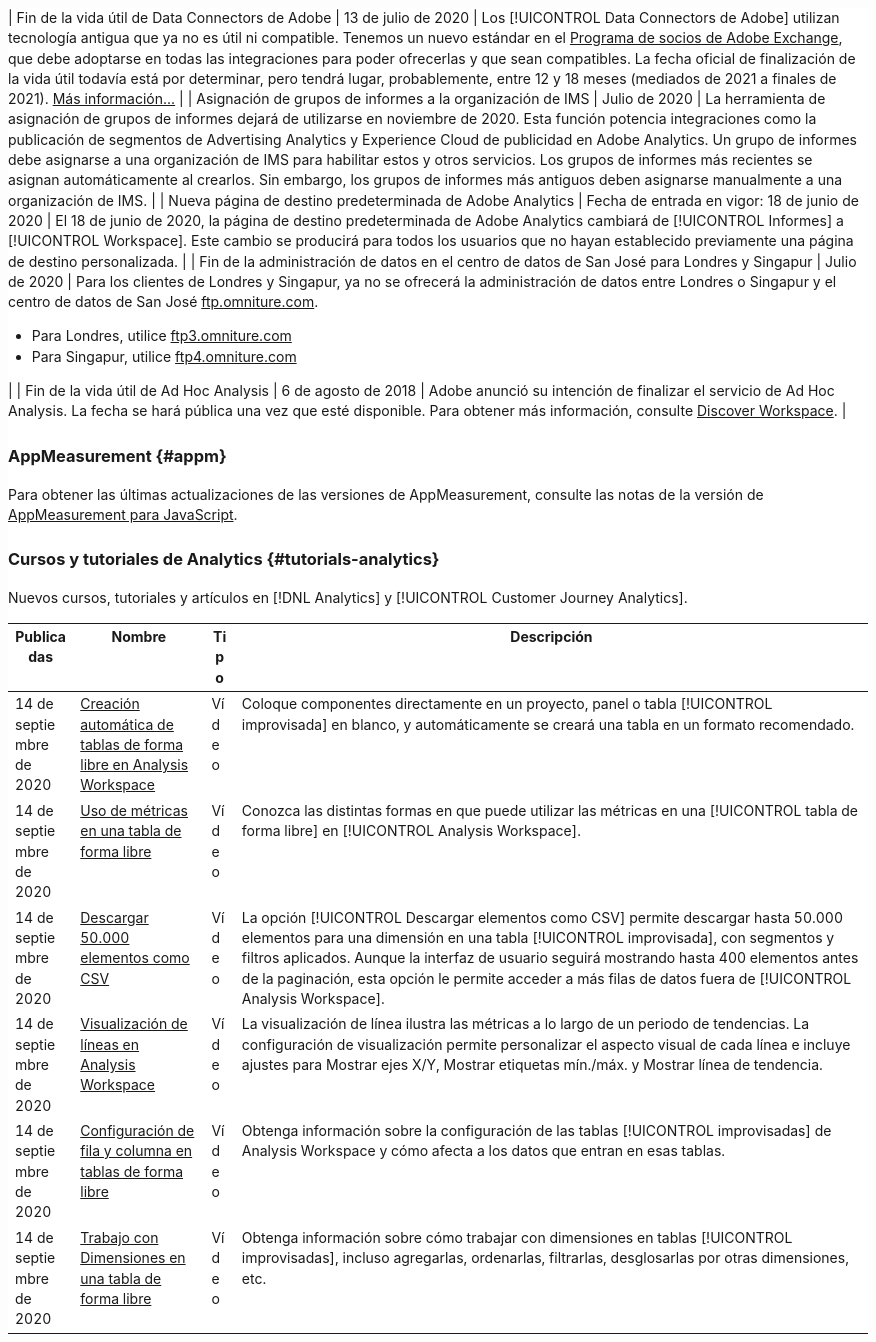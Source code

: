 | Fin de la vida útil de Data Connectors de Adobe | 13 de julio de 2020 | Los [!UICONTROL Data Connectors de Adobe] utilizan tecnología antigua que ya no es útil ni compatible. Tenemos un nuevo estándar en el [Programa de socios de Adobe Exchange](https://partners.adobe.com/exchangeprogram/experiencecloud), que debe adoptarse en todas las integraciones para poder ofrecerlas y que sean compatibles. La fecha oficial de finalización de la vida útil todavía está por determinar, pero tendrá lugar, probablemente, entre 12 y 18 meses (mediados de 2021 a finales de 2021). [Más información...](https://experienceleague.adobe.com/docs/analytics/import/dataconnectors/data-connectors-eol.html?lang=es) |
| Asignación de grupos de informes a la organización de IMS | Julio de 2020 | La herramienta de asignación de grupos de informes dejará de utilizarse en noviembre de 2020. Esta función potencia integraciones como la publicación de segmentos de Advertising Analytics y Experience Cloud de publicidad en Adobe Analytics. Un grupo de informes debe asignarse a una organización de IMS para habilitar estos y otros servicios. Los grupos de informes más recientes se asignan automáticamente al crearlos. Sin embargo, los grupos de informes más antiguos deben asignarse manualmente a una organización de IMS. |
| Nueva página de destino predeterminada de Adobe Analytics | Fecha de entrada en vigor: 18 de junio de 2020 | El 18 de junio de 2020, la página de destino predeterminada de Adobe Analytics cambiará de [!UICONTROL Informes] a [!UICONTROL Workspace]. Este cambio se producirá para todos los usuarios que no hayan establecido previamente una página de destino personalizada. |
| Fin de la administración de datos en el centro de datos de San José para Londres y Singapur | Julio de 2020 | Para los clientes de Londres y Singapur, ya no se ofrecerá la administración de datos entre Londres o Singapur y el centro de datos de San José [ftp.omniture.com](ftp://ftp.omniture.com/).<br/><ul><li>Para Londres, utilice [ftp3.omniture.com](ftp://ftp3.omniture.com/)</li><li>Para Singapur, utilice [ftp4.omniture.com](ftp://ftp4.omniture.com/)</li></ul> |
| Fin de la vida útil de Ad Hoc Analysis | 6 de agosto de 2018 | Adobe anunció su intención de finalizar el servicio de Ad Hoc Analysis. La fecha se hará pública una vez que esté disponible. Para obtener más información, consulte [Discover Workspace](https://spark.adobe.com/page/S9Bhp66VJ2fEn/). |

### AppMeasurement {#appm}

Para obtener las últimas actualizaciones de las versiones de AppMeasurement, consulte las notas de la versión de [AppMeasurement para JavaScript](https://experienceleague.adobe.com/docs/analytics/implementation/appmeasurement-updates.html?lang=es).

### Cursos y tutoriales de Analytics {#tutorials-analytics}

Nuevos cursos, tutoriales y artículos en [!DNL Analytics] y [!UICONTROL Customer Journey Analytics].

| Publicadas | Nombre | Tipo | Descripción |
| -----------| ---------- | ---------- | ---------- |
| 14 de septiembre de 2020 | [Creación automática de tablas de forma libre en Analysis Workspace](https://experienceleague.adobe.com/docs/analytics-learn/tutorials/analysis-workspace/building-freeform-tables/auto-build-freeform-tables-in-analysis-workspace.html?lang=es) | Vídeo | Coloque componentes directamente en un proyecto, panel o tabla [!UICONTROL improvisada] en blanco, y automáticamente se creará una tabla en un formato recomendado. |
| 14 de septiembre de 2020 | [Uso de métricas en una tabla de forma libre](https://experienceleague.adobe.com/docs/analytics-learn/tutorials/analysis-workspace/building-freeform-tables/working-with-metrics-in-a-freeform-table.html?lang=es) | Vídeo | Conozca las distintas formas en que puede utilizar las métricas en una [!UICONTROL tabla de forma libre] en [!UICONTROL Analysis Workspace]. |
| 14 de septiembre de 2020 | [Descargar 50.000 elementos como CSV](https://experienceleague.adobe.com/docs/analytics-learn/tutorials/analysis-workspace/curate-and-share-projects/download-50000-items-as-csv.html?lang=es) | Vídeo | La opción [!UICONTROL Descargar elementos como CSV] permite descargar hasta 50.000 elementos para una dimensión en una tabla [!UICONTROL improvisada], con segmentos y filtros aplicados. Aunque la interfaz de usuario seguirá mostrando hasta 400 elementos antes de la paginación, esta opción le permite acceder a más filas de datos fuera de [!UICONTROL Analysis Workspace]. |
| 14 de septiembre de 2020 | [Visualización de líneas en Analysis Workspace](https://experienceleague.adobe.com/docs/analytics-learn/tutorials/analysis-workspace/visualizations/line-visualization-in-analysis-workspace.html?lang=es) | Vídeo | La visualización de línea ilustra las métricas a lo largo de un periodo de tendencias. La configuración de visualización permite personalizar el aspecto visual de cada línea e incluye ajustes para Mostrar ejes X/Y, Mostrar etiquetas mín./máx. y Mostrar línea de tendencia. |
| 14 de septiembre de 2020 | [Configuración de fila y columna en tablas de forma libre](https://experienceleague.adobe.com/docs/analytics-learn/tutorials/analysis-workspace/building-freeform-tables/row-and-column-settings-in-freeform-tables.html?lang=es) | Vídeo | Obtenga información sobre la configuración de las tablas [!UICONTROL improvisadas] de Analysis Workspace y cómo afecta a los datos que entran en esas tablas. |
| 14 de septiembre de 2020 | [Trabajo con Dimensiones en una tabla de forma libre](https://experienceleague.adobe.com/docs/analytics-learn/tutorials/analysis-workspace/building-freeform-tables/working-with-dimensions-in-a-freeform-table.html?lang=es) | Vídeo | Obtenga información sobre cómo trabajar con dimensiones en tablas [!UICONTROL improvisadas], incluso agregarlas, ordenarlas, filtrarlas, desglosarlas por otras dimensiones, etc. |